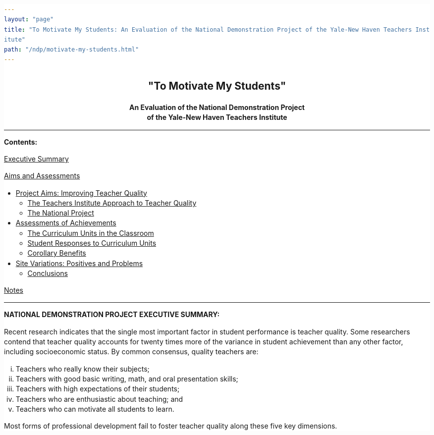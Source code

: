 ```yaml
---
layout: "page"
title: "To Motivate My Students: An Evaluation of the National Demonstration Project of the Yale-New Haven Teachers Institute"
path: "/ndp/motivate-my-students.html"
---
```

<main>
  <h2 style="text-align: center;">"To Motivate My Students"</h2>

  <p style="text-align: center; font-weight: bold;">An Evaluation of the National Demonstration Project <br/>
  of the Yale-New Haven Teachers Institute</p>

  <hr style="width="100%"/>

  <div>
    <p style="font-weight: bold;">Contents:</p>
    <p><a href="#a">Executive Summary</a></p>
    <p><a href="#b">Aims and Assessments</a></p>
    <ul>
      <li>
        <a href="#c">Project Aims: Improving Teacher Quality</a>
        <ul>
          <li><a href="#d">The Teachers Institute Approach to Teacher Quality</a></li>
          <li><a href="#e">The National Project</a></li>
        </ul>
      </li>
      <li>
        <a href="#f">Assessments of Achievements</a>
        <ul>
          <li><a href="#g">The Curriculum Units in the Classroom</a></li>
          <li><a href="#h">Student Responses to Curriculum Units</a></li>
          <li><a href="#i">Corollary Benefits</a></li>
        </ul>
      </li>
      <li>
        <a href="#j">Site Variations: Positives and Problems</a>
        <ul>
          <li><a href="#k">Conclusions</a></li>
        </ul>
      </li>
    </ul>
    <p><a href="#l">Notes</a></p>
  </div>

  <hr style="width="100%"/>

  <div id="a">
    <p><strong>NATIONAL DEMONSTRATION PROJECT EXECUTIVE SUMMARY:</strong></p>
    <p>Recent research indicates that the single most important factor in student performance is teacher quality. Some researchers contend that teacher quality accounts for twenty times more of the variance in student achievement than any other factor, including socioeconomic status. By common consensus, quality teachers are:</p>
    <ol type="i">
      <li>Teachers who really know their subjects;</li>
      <li>Teachers with good basic writing, math, and oral presentation skills;</li>
      <li>Teachers with high expectations of their students;</li>
      <li>Teachers who are enthusiastic about teaching; and</li>
      <li>Teachers who can motivate all students to learn.</li>
    </ol>
    <p>Most forms of professional development fail to foster teacher quality along these five key dimensions.</p>